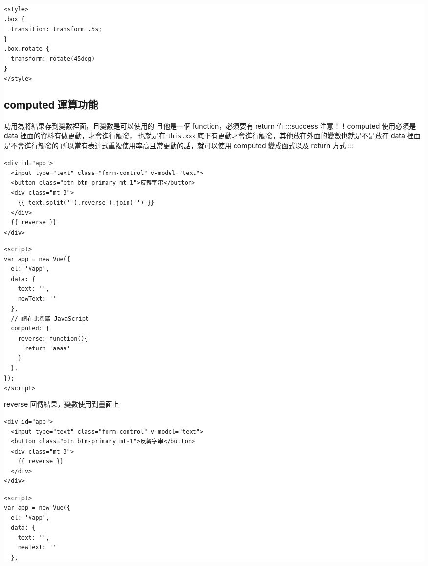 ```sass=
<style>
.box {
  transition: transform .5s;
}
.box.rotate {
  transform: rotate(45deg)
}
</style>
```

## computed 運算功能
功用為將結果存到變數裡面，且變數是可以使用的
且他是一個 function，必須要有 return 值
:::success
注意！！computed 使用必須是 data 裡面的資料有做更動，才會進行觸發，
也就是在 `this.xxx` 底下有更動才會進行觸發，其他放在外面的變數也就是不是放在 data 裡面是不會進行觸發的
所以當有表達式重複使用率高且常更動的話，就可以使用 computed 變成函式以及 return 方式
:::

```html=
<div id="app">
  <input type="text" class="form-control" v-model="text">
  <button class="btn btn-primary mt-1">反轉字串</button>
  <div class="mt-3">
    {{ text.split('').reverse().join('') }}
  </div>
  {{ reverse }}
</div>
```
```javascript=
<script>
var app = new Vue({
  el: '#app',
  data: {
    text: '',
    newText: ''
  },
  // 請在此撰寫 JavaScript
  computed: {
    reverse: function(){
      return 'aaaa'
    }
  },
});
</script>
```

reverse 回傳結果，變數使用到畫面上
```html=
<div id="app">
  <input type="text" class="form-control" v-model="text">
  <button class="btn btn-primary mt-1">反轉字串</button>
  <div class="mt-3">
    {{ reverse }}
  </div>
</div>
```
```javascript=
<script>
var app = new Vue({
  el: '#app',
  data: {
    text: '',
    newText: ''
  },
```